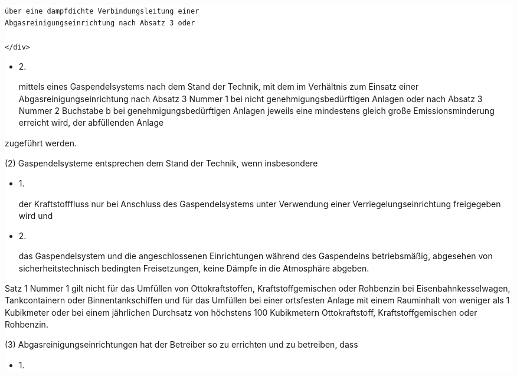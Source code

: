     über eine dampfdichte Verbindungsleitung einer
    Abgasreinigungseinrichtung nach Absatz 3 oder
    
    </div>

  - 2\.
    
    <div style="">
    
    mittels eines Gaspendelsystems nach dem Stand der Technik, mit dem
    im Verhältnis zum Einsatz einer Abgasreinigungseinrichtung nach
    Absatz 3 Nummer 1 bei nicht genehmigungsbedürftigen Anlagen oder
    nach Absatz 3 Nummer 2 Buchstabe b bei genehmigungsbedürftigen
    Anlagen jeweils eine mindestens gleich große Emissionsminderung
    erreicht wird, der abfüllenden Anlage
    
    </div>

zugeführt werden.

</div>

<div class="jurAbsatz">

(2) Gaspendelsysteme entsprechen dem Stand der Technik, wenn
insbesondere

  - 1\.
    
    <div style="">
    
    der Kraftstofffluss nur bei Anschluss des Gaspendelsystems unter
    Verwendung einer Verriegelungseinrichtung freigegeben wird und
    
    </div>

  - 2\.
    
    <div style="">
    
    das Gaspendelsystem und die angeschlossenen Einrichtungen während
    des Gaspendelns betriebsmäßig, abgesehen von sicherheitstechnisch
    bedingten Freisetzungen, keine Dämpfe in die Atmosphäre abgeben.
    
    </div>

Satz 1 Nummer 1 gilt nicht für das Umfüllen von Ottokraftstoffen,
Kraftstoffgemischen oder Rohbenzin bei Eisenbahnkesselwagen,
Tankcontainern oder Binnentankschiffen und für das Umfüllen bei einer
ortsfesten Anlage mit einem Rauminhalt von weniger als 1 Kubikmeter oder
bei einem jährlichen Durchsatz von höchstens 100 Kubikmetern
Ottokraftstoff, Kraftstoffgemischen oder Rohbenzin.

</div>

<div class="jurAbsatz">

(3) Abgasreinigungseinrichtungen hat der Betreiber so zu errichten und
zu betreiben, dass

  - 1\.
    